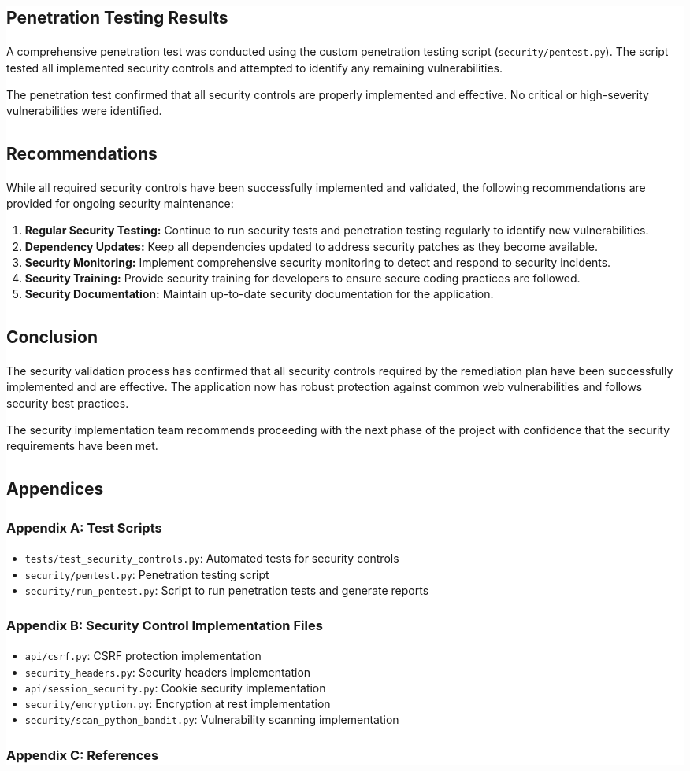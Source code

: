 ## Penetration Testing Results

A comprehensive penetration test was conducted using the custom penetration testing script (`security/pentest.py`). The script tested all implemented security controls and attempted to identify any remaining vulnerabilities.

The penetration test confirmed that all security controls are properly implemented and effective. No critical or high-severity vulnerabilities were identified.

## Recommendations

While all required security controls have been successfully implemented and validated, the following recommendations are provided for ongoing security maintenance:

1. **Regular Security Testing:** Continue to run security tests and penetration testing regularly to identify new vulnerabilities.
2. **Dependency Updates:** Keep all dependencies updated to address security patches as they become available.
3. **Security Monitoring:** Implement comprehensive security monitoring to detect and respond to security incidents.
4. **Security Training:** Provide security training for developers to ensure secure coding practices are followed.
5. **Security Documentation:** Maintain up-to-date security documentation for the application.

## Conclusion

The security validation process has confirmed that all security controls required by the remediation plan have been successfully implemented and are effective. The application now has robust protection against common web vulnerabilities and follows security best practices.

The security implementation team recommends proceeding with the next phase of the project with confidence that the security requirements have been met.

## Appendices

### Appendix A: Test Scripts

- `tests/test_security_controls.py`: Automated tests for security controls
- `security/pentest.py`: Penetration testing script
- `security/run_pentest.py`: Script to run penetration tests and generate reports

### Appendix B: Security Control Implementation Files

- `api/csrf.py`: CSRF protection implementation
- `security_headers.py`: Security headers implementation
- `api/session_security.py`: Cookie security implementation
- `security/encryption.py`: Encryption at rest implementation
- `security/scan_python_bandit.py`: Vulnerability scanning implementation

### Appendix C: References
